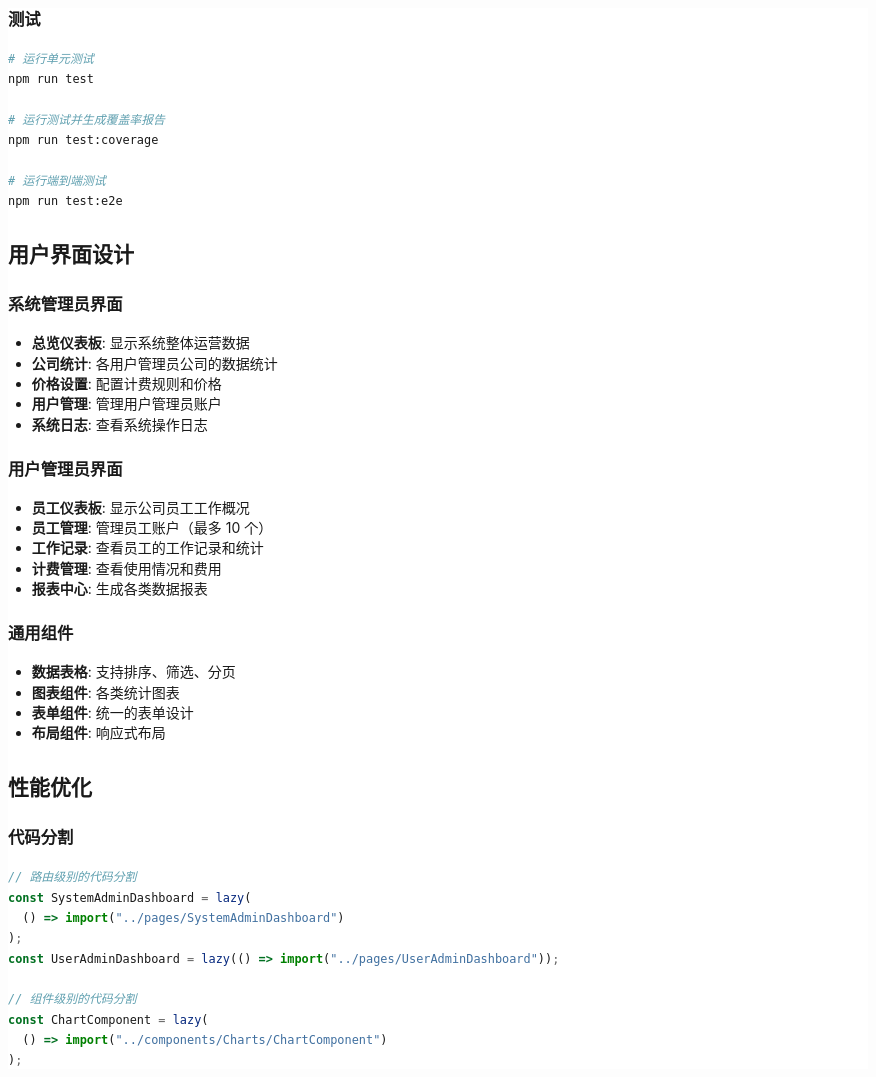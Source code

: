 ### 测试

```bash
# 运行单元测试
npm run test

# 运行测试并生成覆盖率报告
npm run test:coverage

# 运行端到端测试
npm run test:e2e
```

## 用户界面设计

### 系统管理员界面

- **总览仪表板**: 显示系统整体运营数据
- **公司统计**: 各用户管理员公司的数据统计
- **价格设置**: 配置计费规则和价格
- **用户管理**: 管理用户管理员账户
- **系统日志**: 查看系统操作日志

### 用户管理员界面

- **员工仪表板**: 显示公司员工工作概况
- **员工管理**: 管理员工账户（最多 10 个）
- **工作记录**: 查看员工的工作记录和统计
- **计费管理**: 查看使用情况和费用
- **报表中心**: 生成各类数据报表

### 通用组件

- **数据表格**: 支持排序、筛选、分页
- **图表组件**: 各类统计图表
- **表单组件**: 统一的表单设计
- **布局组件**: 响应式布局

## 性能优化

### 代码分割

```typescript
// 路由级别的代码分割
const SystemAdminDashboard = lazy(
  () => import("../pages/SystemAdminDashboard")
);
const UserAdminDashboard = lazy(() => import("../pages/UserAdminDashboard"));

// 组件级别的代码分割
const ChartComponent = lazy(
  () => import("../components/Charts/ChartComponent")
);
```
